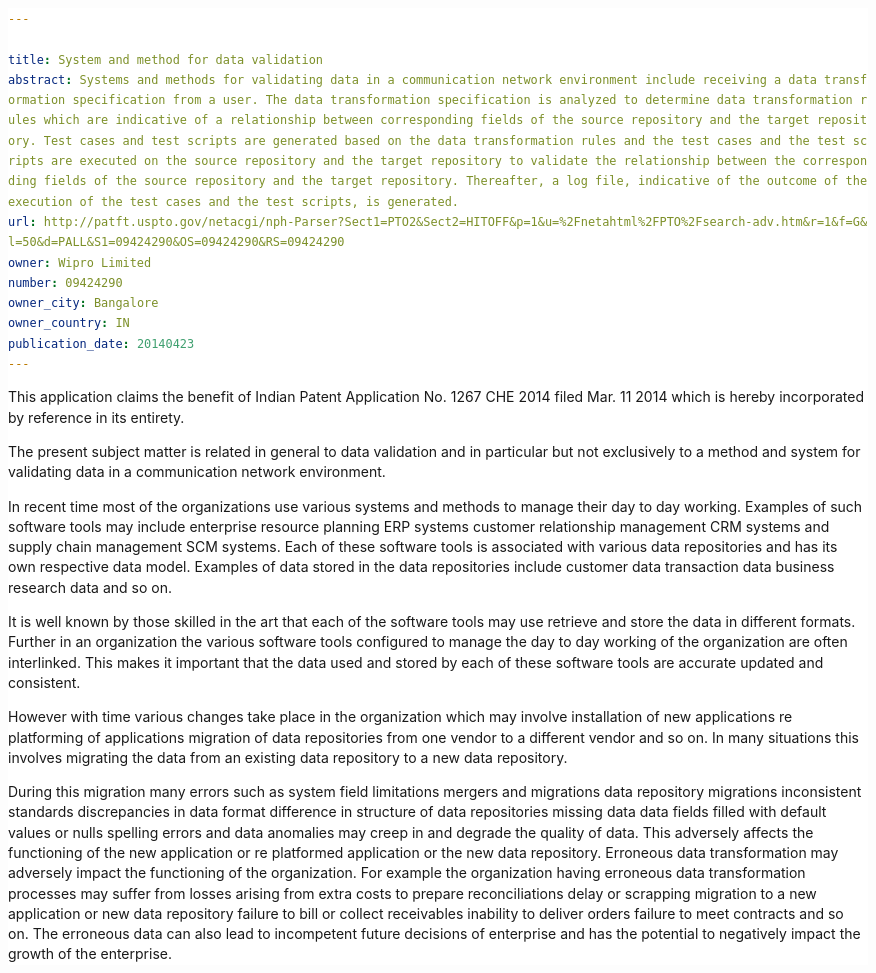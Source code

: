 ```yaml
---

title: System and method for data validation
abstract: Systems and methods for validating data in a communication network environment include receiving a data transformation specification from a user. The data transformation specification is analyzed to determine data transformation rules which are indicative of a relationship between corresponding fields of the source repository and the target repository. Test cases and test scripts are generated based on the data transformation rules and the test cases and the test scripts are executed on the source repository and the target repository to validate the relationship between the corresponding fields of the source repository and the target repository. Thereafter, a log file, indicative of the outcome of the execution of the test cases and the test scripts, is generated.
url: http://patft.uspto.gov/netacgi/nph-Parser?Sect1=PTO2&Sect2=HITOFF&p=1&u=%2Fnetahtml%2FPTO%2Fsearch-adv.htm&r=1&f=G&l=50&d=PALL&S1=09424290&OS=09424290&RS=09424290
owner: Wipro Limited
number: 09424290
owner_city: Bangalore
owner_country: IN
publication_date: 20140423
---
```

This application claims the benefit of Indian Patent Application No. 1267 CHE 2014 filed Mar. 11 2014 which is hereby incorporated by reference in its entirety.

The present subject matter is related in general to data validation and in particular but not exclusively to a method and system for validating data in a communication network environment.

In recent time most of the organizations use various systems and methods to manage their day to day working. Examples of such software tools may include enterprise resource planning ERP systems customer relationship management CRM systems and supply chain management SCM systems. Each of these software tools is associated with various data repositories and has its own respective data model. Examples of data stored in the data repositories include customer data transaction data business research data and so on.

It is well known by those skilled in the art that each of the software tools may use retrieve and store the data in different formats. Further in an organization the various software tools configured to manage the day to day working of the organization are often interlinked. This makes it important that the data used and stored by each of these software tools are accurate updated and consistent.

However with time various changes take place in the organization which may involve installation of new applications re platforming of applications migration of data repositories from one vendor to a different vendor and so on. In many situations this involves migrating the data from an existing data repository to a new data repository.

During this migration many errors such as system field limitations mergers and migrations data repository migrations inconsistent standards discrepancies in data format difference in structure of data repositories missing data data fields filled with default values or nulls spelling errors and data anomalies may creep in and degrade the quality of data. This adversely affects the functioning of the new application or re platformed application or the new data repository. Erroneous data transformation may adversely impact the functioning of the organization. For example the organization having erroneous data transformation processes may suffer from losses arising from extra costs to prepare reconciliations delay or scrapping migration to a new application or new data repository failure to bill or collect receivables inability to deliver orders failure to meet contracts and so on. The erroneous data can also lead to incompetent future decisions of enterprise and has the potential to negatively impact the growth of the enterprise.
